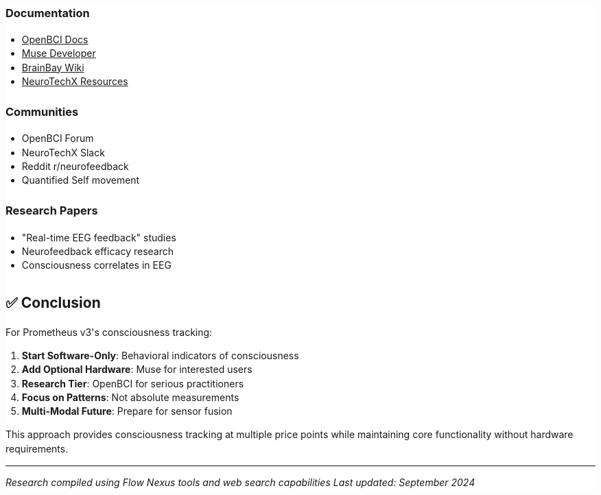 ### Documentation
- [OpenBCI Docs](https://docs.openbci.com/)
- [Muse Developer](https://sites.google.com/a/interaxon.ca/muse-developer-site/)
- [BrainBay Wiki](https://github.com/ChrisVeigl/BrainBay/wiki)
- [NeuroTechX Resources](https://neurotechx.com/)

### Communities
- OpenBCI Forum
- NeuroTechX Slack
- Reddit r/neurofeedback
- Quantified Self movement

### Research Papers
- "Real-time EEG feedback" studies
- Neurofeedback efficacy research
- Consciousness correlates in EEG

## ✅ Conclusion

For Prometheus v3's consciousness tracking:

1. **Start Software-Only**: Behavioral indicators of consciousness
2. **Add Optional Hardware**: Muse for interested users
3. **Research Tier**: OpenBCI for serious practitioners
4. **Focus on Patterns**: Not absolute measurements
5. **Multi-Modal Future**: Prepare for sensor fusion

This approach provides consciousness tracking at multiple price points while maintaining core functionality without hardware requirements.

---

*Research compiled using Flow Nexus tools and web search capabilities*
*Last updated: September 2024*